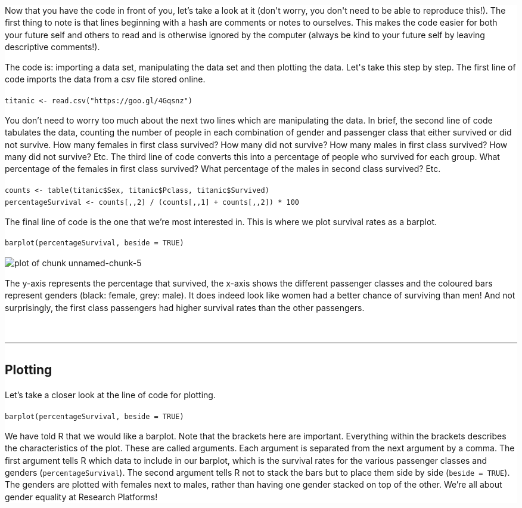 

Now that you have the code in front of you, let’s take a look at it (don't worry, you don't need to be able to reproduce this!). The first thing to note is that lines beginning with a hash are comments or notes to ourselves. This makes the code easier for both your future self and others to read and is otherwise ignored by the computer (always be kind to your future self by leaving descriptive comments!). 

The code is: importing a data set, manipulating the data set and then plotting the data. Let's take this step by step. The first line of code imports the data from a csv file stored online. 


~~~sourcecode
titanic <- read.csv("https://goo.gl/4Gqsnz")
~~~

You don’t need to worry too much about the next two lines which are manipulating the data. In brief, the second line of code tabulates the data, counting the number of people in each combination of gender and passenger class that either survived or did not survive. How many females in first class survived? How many did not survive? How many males in first class survived? How many did not survive? Etc. The third line of code converts this into a percentage of people who survived for each group. What percentage of the females in first class survived? What percentage of the males in second class survived? Etc.


~~~sourcecode
counts <- table(titanic$Sex, titanic$Pclass, titanic$Survived)
percentageSurvival <- counts[,,2] / (counts[,,1] + counts[,,2]) * 100
~~~

The final line of code is the one that we’re most interested in. This is where we plot survival rates as a barplot. 


~~~sourcecode
barplot(percentageSurvival, beside = TRUE)
~~~

<img src="images/unnamed-chunk-5-1.png" title="plot of chunk unnamed-chunk-5" alt="plot of chunk unnamed-chunk-5" style="display: block; margin: auto;" />

The y-axis represents the percentage that survived, the x-axis shows the different passenger classes and the coloured bars represent genders (black: female, grey: male). It does indeed look like women had a better chance of surviving than men! And not surprisingly, the first class passengers had higher survival rates than the other passengers. 

<br>

---


## Plotting

Let’s take a closer look at the line of code for plotting. 


~~~sourcecode
barplot(percentageSurvival, beside = TRUE)
~~~

We have told R that we would like a barplot. Note that the brackets here are important. Everything within the brackets describes the characteristics of the plot. These are called arguments. Each argument is separated from the next argument by a comma. The first argument tells R which data to include in our barplot, which is the survival rates for the various passenger classes and genders (`percentageSurvival`). The second argument tells R not to stack the bars but to place them side by side (`beside = TRUE`). The genders are plotted with females next to males, rather than having one gender stacked on top of the other. We’re all about gender equality at Research Platforms!
